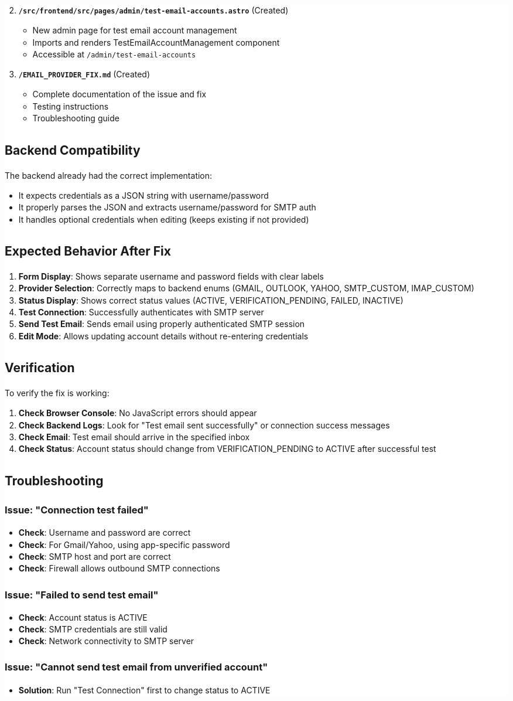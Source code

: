 2. **`/src/frontend/src/pages/admin/test-email-accounts.astro`** (Created)
   - New admin page for test email account management
   - Imports and renders TestEmailAccountManagement component
   - Accessible at `/admin/test-email-accounts`

3. **`/EMAIL_PROVIDER_FIX.md`** (Created)
   - Complete documentation of the issue and fix
   - Testing instructions
   - Troubleshooting guide

## Backend Compatibility

The backend already had the correct implementation:
- It expects credentials as a JSON string with username/password
- It properly parses the JSON and extracts username/password for SMTP auth
- It handles optional credentials when editing (keeps existing if not provided)

## Expected Behavior After Fix

1. **Form Display**: Shows separate username and password fields with clear labels
2. **Provider Selection**: Correctly maps to backend enums (GMAIL, OUTLOOK, YAHOO, SMTP_CUSTOM, IMAP_CUSTOM)
3. **Status Display**: Shows correct status values (ACTIVE, VERIFICATION_PENDING, FAILED, INACTIVE)
4. **Test Connection**: Successfully authenticates with SMTP server
5. **Send Test Email**: Sends email using properly authenticated SMTP session
6. **Edit Mode**: Allows updating account details without re-entering credentials

## Verification

To verify the fix is working:

1. **Check Browser Console**: No JavaScript errors should appear
2. **Check Backend Logs**: Look for "Test email sent successfully" or connection success messages
3. **Check Email**: Test email should arrive in the specified inbox
4. **Check Status**: Account status should change from VERIFICATION_PENDING to ACTIVE after successful test

## Troubleshooting

### Issue: "Connection test failed"
- **Check**: Username and password are correct
- **Check**: For Gmail/Yahoo, using app-specific password
- **Check**: SMTP host and port are correct
- **Check**: Firewall allows outbound SMTP connections

### Issue: "Failed to send test email"
- **Check**: Account status is ACTIVE
- **Check**: SMTP credentials are still valid
- **Check**: Network connectivity to SMTP server

### Issue: "Cannot send test email from unverified account"
- **Solution**: Run "Test Connection" first to change status to ACTIVE
